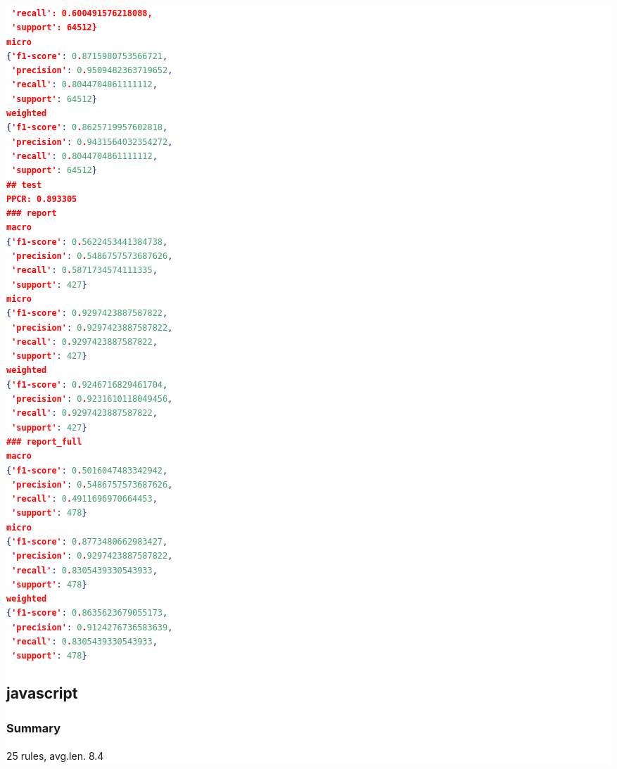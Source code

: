 ```json
 'recall': 0.600491576218088,
 'support': 64512}
micro
{'f1-score': 0.8715980753566721,
 'precision': 0.9509482363719652,
 'recall': 0.8044704861111112,
 'support': 64512}
weighted
{'f1-score': 0.8625719957602818,
 'precision': 0.9431564032354272,
 'recall': 0.8044704861111112,
 'support': 64512}
## test
PPCR: 0.893305
### report
macro
{'f1-score': 0.5622453441384738,
 'precision': 0.5486757573687626,
 'recall': 0.5871734574111335,
 'support': 427}
micro
{'f1-score': 0.9297423887587822,
 'precision': 0.9297423887587822,
 'recall': 0.9297423887587822,
 'support': 427}
weighted
{'f1-score': 0.9246716829461704,
 'precision': 0.9231610118049456,
 'recall': 0.9297423887587822,
 'support': 427}
### report_full
macro
{'f1-score': 0.5016047483342942,
 'precision': 0.5486757573687626,
 'recall': 0.4911696970664453,
 'support': 478}
micro
{'f1-score': 0.8773480662983427,
 'precision': 0.9297423887587822,
 'recall': 0.8305439330543933,
 'support': 478}
weighted
{'f1-score': 0.8635623679055173,
 'precision': 0.9124276736583639,
 'recall': 0.8305439330543933,
 'support': 478}
```

## javascript
### Summary
25 rules, avg.len. 8.4
